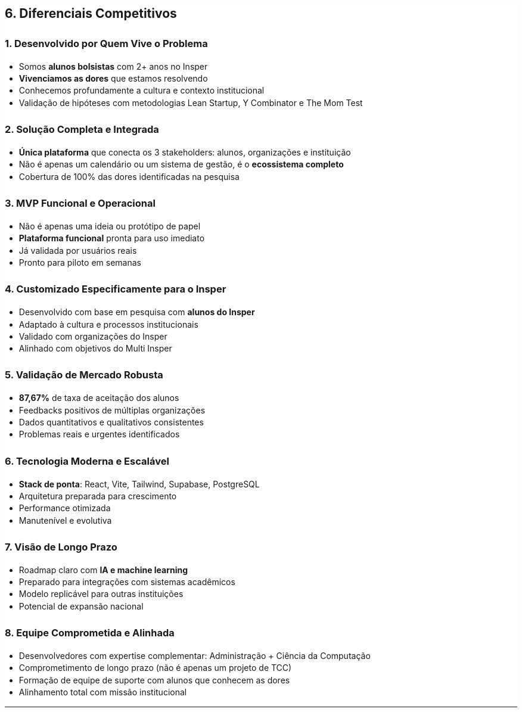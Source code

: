 ## 6. Diferenciais Competitivos

### 1. Desenvolvido por Quem Vive o Problema
- Somos **alunos bolsistas** com 2+ anos no Insper
- **Vivenciamos as dores** que estamos resolvendo
- Conhecemos profundamente a cultura e contexto institucional
- Validação de hipóteses com metodologias Lean Startup, Y Combinator e The Mom Test

### 2. Solução Completa e Integrada
- **Única plataforma** que conecta os 3 stakeholders: alunos, organizações e instituição
- Não é apenas um calendário ou um sistema de gestão, é o **ecossistema completo**
- Cobertura de 100% das dores identificadas na pesquisa

### 3. MVP Funcional e Operacional
- Não é apenas uma ideia ou protótipo de papel
- **Plataforma funcional** pronta para uso imediato
- Já validada por usuários reais
- Pronto para piloto em semanas

### 4. Customizado Especificamente para o Insper
- Desenvolvido com base em pesquisa com **alunos do Insper**
- Adaptado à cultura e processos institucionais
- Validado com organizações do Insper
- Alinhado com objetivos do Multi Insper

### 5. Validação de Mercado Robusta
- **87,67%** de taxa de aceitação dos alunos
- Feedbacks positivos de múltiplas organizações
- Dados quantitativos e qualitativos consistentes
- Problemas reais e urgentes identificados

### 6. Tecnologia Moderna e Escalável
- **Stack de ponta**: React, Vite, Tailwind, Supabase, PostgreSQL
- Arquitetura preparada para crescimento
- Performance otimizada
- Manutenível e evolutiva

### 7. Visão de Longo Prazo
- Roadmap claro com **IA e machine learning**
- Preparado para integrações com sistemas acadêmicos
- Modelo replicável para outras instituições
- Potencial de expansão nacional

### 8. Equipe Comprometida e Alinhada
- Desenvolvedores com expertise complementar: Administração + Ciência da Computação
- Comprometimento de longo prazo (não é apenas um projeto de TCC)
- Formação de equipe de suporte com alunos que conhecem as dores
- Alinhamento total com missão institucional

---